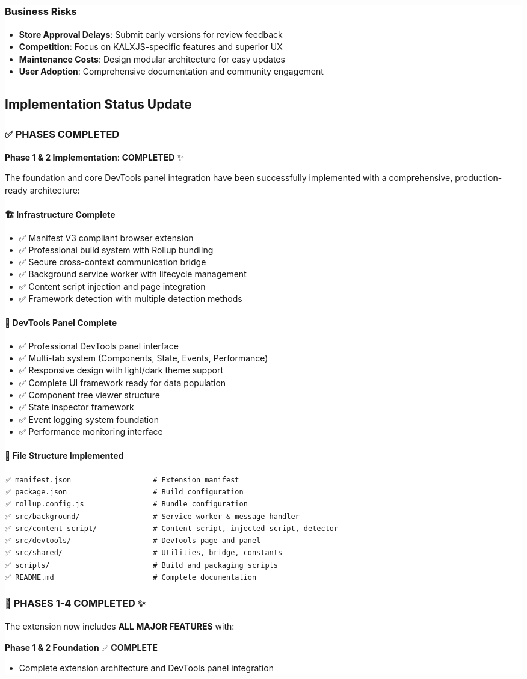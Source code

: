 ### Business Risks
- **Store Approval Delays**: Submit early versions for review feedback
- **Competition**: Focus on KALXJS-specific features and superior UX
- **Maintenance Costs**: Design modular architecture for easy updates
- **User Adoption**: Comprehensive documentation and community engagement

## Implementation Status Update

### ✅ PHASES COMPLETED

**Phase 1 & 2 Implementation**: **COMPLETED** ✨

The foundation and core DevTools panel integration have been successfully implemented with a comprehensive, production-ready architecture:

#### 🏗️ **Infrastructure Complete**
- ✅ Manifest V3 compliant browser extension
- ✅ Professional build system with Rollup bundling
- ✅ Secure cross-context communication bridge
- ✅ Background service worker with lifecycle management
- ✅ Content script injection and page integration
- ✅ Framework detection with multiple detection methods

#### 🎨 **DevTools Panel Complete**
- ✅ Professional DevTools panel interface
- ✅ Multi-tab system (Components, State, Events, Performance)
- ✅ Responsive design with light/dark theme support
- ✅ Complete UI framework ready for data population
- ✅ Component tree viewer structure
- ✅ State inspector framework
- ✅ Event logging system foundation
- ✅ Performance monitoring interface

#### 📁 **File Structure Implemented**
```
✅ manifest.json                   # Extension manifest
✅ package.json                    # Build configuration
✅ rollup.config.js                # Bundle configuration
✅ src/background/                 # Service worker & message handler
✅ src/content-script/             # Content script, injected script, detector
✅ src/devtools/                   # DevTools page and panel
✅ src/shared/                     # Utilities, bridge, constants
✅ scripts/                        # Build and packaging scripts
✅ README.md                       # Complete documentation
```

### 🚀 **PHASES 1-4 COMPLETED** ✨

The extension now includes **ALL MAJOR FEATURES** with:

**Phase 1 & 2 Foundation** ✅ **COMPLETE**
- Complete extension architecture and DevTools panel integration
